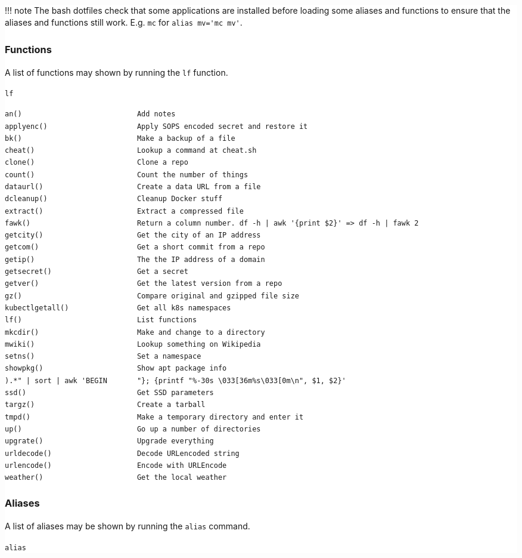 !!! note
    The bash dotfiles check that some applications are installed before loading some aliases and functions to ensure
    that the aliases and functions still work. E.g. `mc` for `alias mv='mc mv'`.

### Functions

A list of functions may shown by running the `lf` function.

```shell
lf
```

```shell title="Output"
an()                           Add notes
applyenc()                     Apply SOPS encoded secret and restore it
bk()                           Make a backup of a file
cheat()                        Lookup a command at cheat.sh
clone()                        Clone a repo
count()                        Count the number of things
dataurl()                      Create a data URL from a file
dcleanup()                     Cleanup Docker stuff
extract()                      Extract a compressed file
fawk()                         Return a column number. df -h | awk '{print $2}' => df -h | fawk 2
getcity()                      Get the city of an IP address
getcom()                       Get a short commit from a repo
getip()                        The the IP address of a domain
getsecret()                    Get a secret
getver()                       Get the latest version from a repo
gz()                           Compare original and gzipped file size
kubectlgetall()                Get all k8s namespaces
lf()                           List functions
mkcdir()                       Make and change to a directory
mwiki()                        Lookup something on Wikipedia
setns()                        Set a namespace
showpkg()                      Show apt package info
).*" | sort | awk 'BEGIN       "}; {printf "%-30s \033[36m%s\033[0m\n", $1, $2}'
ssd()                          Get SSD parameters
targz()                        Create a tarball
tmpd()                         Make a temporary directory and enter it
up()                           Go up a number of directories
upgrate()                      Upgrade everything
urldecode()                    Decode URLencoded string
urlencode()                    Encode with URLEncode
weather()                      Get the local weather
```

### Aliases

A list of aliases may be shown by running the `alias` command.

```shell
alias
```
